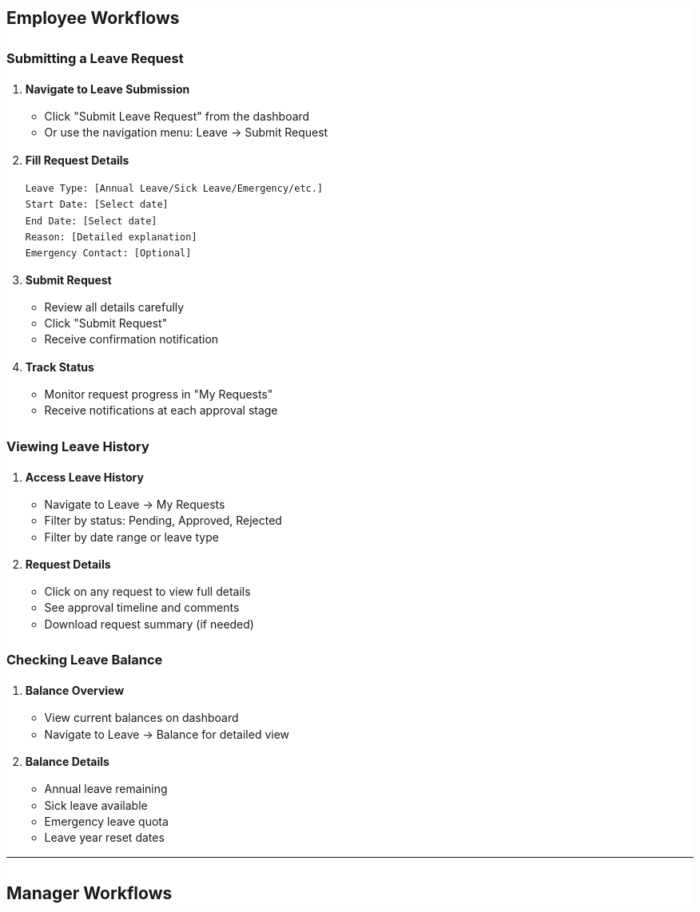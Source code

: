 ## Employee Workflows

### Submitting a Leave Request

1. **Navigate to Leave Submission**
   - Click "Submit Leave Request" from the dashboard
   - Or use the navigation menu: Leave → Submit Request

2. **Fill Request Details**
   ```
   Leave Type: [Annual Leave/Sick Leave/Emergency/etc.]
   Start Date: [Select date]
   End Date: [Select date]
   Reason: [Detailed explanation]
   Emergency Contact: [Optional]
   ```

3. **Submit Request**
   - Review all details carefully
   - Click "Submit Request"
   - Receive confirmation notification

4. **Track Status**
   - Monitor request progress in "My Requests"
   - Receive notifications at each approval stage

### Viewing Leave History

1. **Access Leave History**
   - Navigate to Leave → My Requests
   - Filter by status: Pending, Approved, Rejected
   - Filter by date range or leave type

2. **Request Details**
   - Click on any request to view full details
   - See approval timeline and comments
   - Download request summary (if needed)

### Checking Leave Balance

1. **Balance Overview**
   - View current balances on dashboard
   - Navigate to Leave → Balance for detailed view

2. **Balance Details**
   - Annual leave remaining
   - Sick leave available
   - Emergency leave quota
   - Leave year reset dates

---

## Manager Workflows
